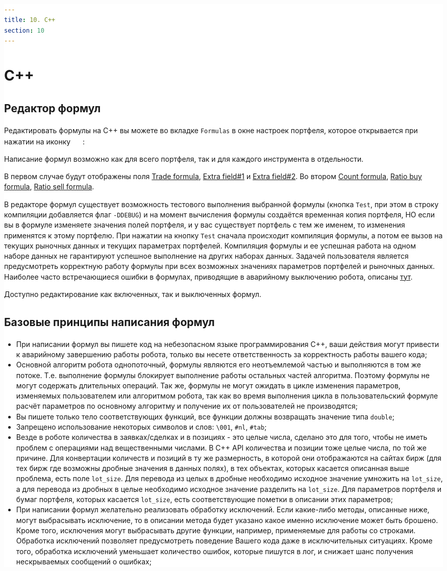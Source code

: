 ```yaml
---
title: 10. C++
section: 10
---
```


# C++ <Anchor :ids="['cpp']" />


## Редактор формул

Редактировать формулы на C++ вы можете во вкладке `Formulas` в окне настроек портфеля, которое открывается при нажатии на иконку <img src="@images/icons/settings_black.svg" width="16" height="16"/> :

Написание формул возможно как для всего портфеля, так и для каждого инструмента в отдельности.

В первом случае будут отображены поля [Trade formula](params-description.md#p.trade_formula), [Extra field#1](params-description.md#p.ext_field1_) и [Extra field#2](params-description.md#p.ext_field2_).
Во втором [Count formula](params-description.md#_5-3-9-count-formula), [Ratio buy formula](params-description.md#_5-3-28-ratio-buy-formula), [Ratio sell formula](params-description.md#_5-3-29-ratio-sell-formula).

В редакторе формул существует возможность тестового выполнения выбранной формулы (кнопка `Test`, при этом в строку компиляции добавляется флаг `-DDEBUG`) и на момент вычисления формулы создаётся временная копия портфеля, НО если вы в формуле изменяете значения полей портфеля, и у вас существует портфель с тем же именем, то изменения применятся к этому портфелю. При нажатии на кнопку `Test` сначала происходит компиляция формулы, а потом ее вызов на текущих рыночных данных и текущих параметрах портфелей. Компиляция формулы и ее успешная работа на одном наборе данных не гарантируют успешное выполнение на других наборах данных. Задачей пользователя является предусмотреть корректную работу формулы при всех возможных значениях параметров портфелей и рыночных данных. Наиболее часто встречающиеся ошибки в формулах, приводящие в аварийному выключению робота, описаны [тут](c-api.md#errors).

Доступно редактирование как включенных, так и выключенных формул. 

## Базовые принципы написания формул

- При написании формул вы пишете код на небезопасном языке программирования C++, ваши действия могут привести к аварийному завершению работы робота, только вы несете ответственность за корректность работы вашего кода;
- Основной алгоритм робота однопоточный, формулы являются его неотъемлемой частью и выполняются в том же потоке. Т.е. выполнение формулы блокирует выполнение работы остальных частей алгоритма. Поэтому формулы не могут содержать длительных операций. Так же, формулы не могут ожидать в цикле изменения параметров, изменяемых пользователем или алгоритмом робота, так как во время выполнения цикла в пользовательский формуле расчёт параметров по основному алгоритму и получение их от пользователей не производятся;
- Вы пишете только тело соответствующих функций, все функции должны возвращать значение типа `double`;
- Запрещено использование некоторых символов и слов: `\001`, `#nl`, `#tab`;
- Везде в роботе количества в заявках/сделках и в позициях - это целые числа, сделано это для того, чтобы не иметь проблем с операциями над вещественными числами. В С++ API количества и позиции тоже целые числа, по той же причине. Для конвертации количеств и позиций в ту же размерность, в которой они отображаются на сайтах бирж (для тех бирж где возможны дробные значения в данных полях), в тех объектах, которых касается описанная выше проблема, есть поле `lot_size`. Для перевода из целых в дробные необходимо исходное значение умножить на `lot_size`, а для перевода из дробных в целые необходимо исходное значение разделить на `lot_size`. Для параметров портфеля и бумаг портфеля, которых касается `lot_size`, есть соответствующие пометки в описании этих параметров;
- При написании формул желательно реализовать обработку исключений. Если какие-либо методы, описанные ниже, могут выбрасывать исключение, то в описании метода будет указано какое именно исключение может быть брошено. Кроме того, исключения могут выбрасывать другие функции, например, применяемые для работы со строками. Обработка исключений позволяет предусмотреть поведение Вашего кода даже в исключительных ситуациях. Кроме того, обработка исключений уменьшает количество ошибок, которые пишутся в лог, и снижает шанс получения нескрываемых сообщений о ошибках;